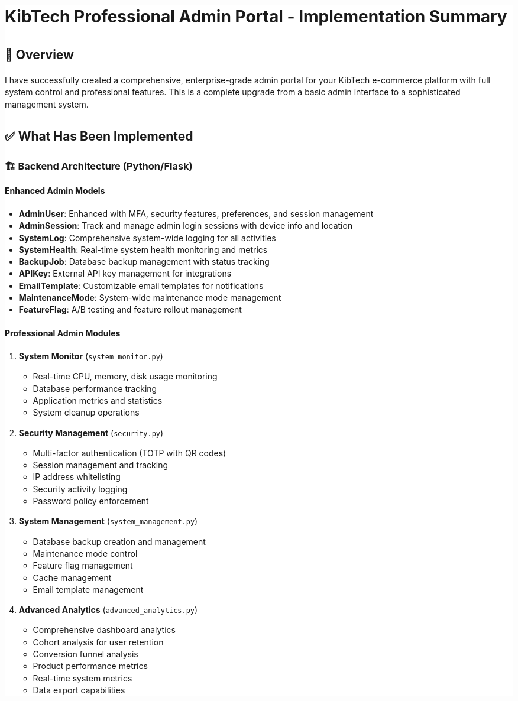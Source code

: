 # KibTech Professional Admin Portal - Implementation Summary

## 🎯 Overview

I have successfully created a comprehensive, enterprise-grade admin portal for your KibTech e-commerce platform with full system control and professional features. This is a complete upgrade from a basic admin interface to a sophisticated management system.

## ✅ What Has Been Implemented

### 🏗️ **Backend Architecture (Python/Flask)**

#### Enhanced Admin Models
- **AdminUser**: Enhanced with MFA, security features, preferences, and session management
- **AdminSession**: Track and manage admin login sessions with device info and location
- **SystemLog**: Comprehensive system-wide logging for all activities
- **SystemHealth**: Real-time system health monitoring and metrics
- **BackupJob**: Database backup management with status tracking
- **APIKey**: External API key management for integrations
- **EmailTemplate**: Customizable email templates for notifications
- **MaintenanceMode**: System-wide maintenance mode management
- **FeatureFlag**: A/B testing and feature rollout management

#### Professional Admin Modules
1. **System Monitor** (`system_monitor.py`)
   - Real-time CPU, memory, disk usage monitoring
   - Database performance tracking
   - Application metrics and statistics
   - System cleanup operations

2. **Security Management** (`security.py`)
   - Multi-factor authentication (TOTP with QR codes)
   - Session management and tracking
   - IP address whitelisting
   - Security activity logging
   - Password policy enforcement

3. **System Management** (`system_management.py`)
   - Database backup creation and management
   - Maintenance mode control
   - Feature flag management
   - Cache management
   - Email template management

4. **Advanced Analytics** (`advanced_analytics.py`)
   - Comprehensive dashboard analytics
   - Cohort analysis for user retention
   - Conversion funnel analysis
   - Product performance metrics
   - Real-time system metrics
   - Data export capabilities
